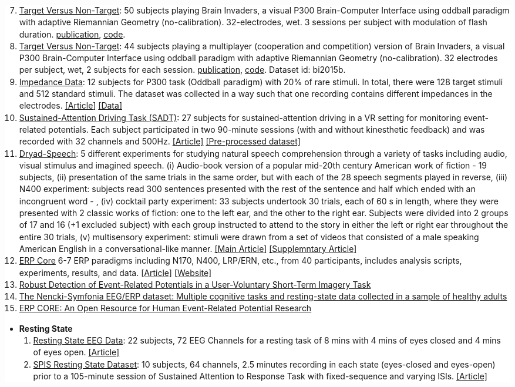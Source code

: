   7. [Target Versus Non-Target](https://zenodo.org/record/3266930): 50 subjects playing Brain Invaders, a visual P300 Brain-Computer Interface using oddball paradigm with adaptive Riemannian Geometry (no-calibration). 32-electrodes, wet. 3 sessions per subject with modulation of flash duration. [publication](https://hal.archives-ouvertes.fr/hal-02172347), [code](https://github.com/plcrodrigues/py.BI.EEG.2015a-GIPSA). 
  8. [Target Versus Non-Target](https://zenodo.org/record/3268762): 44 subjects playing a multiplayer (cooperation and competition) version of Brain Invaders, a visual P300 Brain-Computer Interface using oddball paradigm with adaptive Riemannian Geometry (no-calibration). 32 electrodes per subject, wet, 2 subjects for each session. [publication](https://hal.archives-ouvertes.fr/hal-02173913), [code](https://github.com/plcrodrigues/py.BI.EEG.2015b-GIPSA). Dataset id: bi2015b.
  9. [Impedance Data](https://erpinfo.org/impedance): 12 subjects for P300 task (Oddball paradigm) with 20% of rare stimuli. In total, there were 128 target stimuli and 512 standard stimuli. The dataset was collected in a way such that one recording contains different impedances in the electrodes. [[Article]](https://static1.squarespace.com/static/5abefa62d274cb16de90e935/t/5ac6962a8a922d0b8b8be6a1/1522964012664/Kappenman+2010+Psychophys+Impedance.pdf) [[Data]](https://erpinfo.org/impedance)
  10. [Sustained-Attention Driving Task (SADT)](https://figshare.com/articles/Multi-channel_EEG_recordings_during_a_sustained-attention_driving_task/6427334/5): 27 subjects for sustained-attention driving in a VR setting for monitoring event-related potentials. Each subject participated in two 90-minute sessions (with and without kinesthetic feedback) and was recorded with 32 channels and 500Hz. [[Article]](https://www.nature.com/articles/s41597-019-0027-4#Sec12) [[Pre-processed dataset]](https://figshare.com/articles/Multi-channel_EEG_recordings_during_a_sustained-attention_driving_task_preprocessed_dataset_/7666055/3)
  11. [Dryad-Speech](https://datadryad.org/stash/dataset/doi:10.5061/dryad.070jc): 5 different experiments for studying natural speech comprehension through a variety of tasks including audio, visual stimulus and imagined speech. (i) Audio-book version of a popular mid-20th century American work of fiction - 19 subjects, (ii) presentation of the same trials in the same order, but with each of the 28 speech segments played in reverse, (iii) N400 experiment: subjects read 300 sentences presented  with the rest of the sentence and half which ended with an incongruent word - , (iv) cocktail party experiment: 33 subjects undertook 30 trials, each of 60 s in length, where they were presented with 2 classic works of fiction: one to the left ear, and the other to the right ear. Subjects were divided into 2 groups of 17 and 16 (+1 excluded subject) with each group instructed to attend to the story in either the left or right ear throughout the entire 30 trials, (v) multisensory experiment:  stimuli were drawn from a set of videos that consisted of a male speaking American English in a conversational-like manner. [[Main Article]](https://www.sciencedirect.com/science/article/pii/S0960982218301465) [[Supplemntary Article]](https://www.ncbi.nlm.nih.gov/pubmed/26412129)
  12. [ERP Core](https://github.com/andrewxstewart/ERP_CORE) 6-7 ERP paradigms including N170, N400, LRP/ERN, etc., from 40 participants, includes analysis scripts, experiments, results, and data. [[Article]](https://psyarxiv.com/4azqm/) [[Website]](https://erpinfo.org/erp-core)
  13. [Robust Detection of Event-Related Potentials in a User-Voluntary Short-Term Imagery Task](https://figshare.com/articles/dataset/EEG_dataset/8091242)
  14. [The Nencki-Symfonia EEG/ERP dataset: Multiple cognitive tasks and resting-state data collected in a sample of healthy adults](http://gigadb.org/dataset/100990)
  15. [ERP CORE: An Open Resource for Human Event-Related Potential Research](https://osf.io/thsqg/)

* **Resting State**
  1. [Resting State EEG Data](https://dataverse.tdl.org/dataverse/txstatecogelectro): 22 subjects, 72 EEG Channels for a resting task of 8 mins with 4 mins of eyes closed and 4 mins of eyes open. [[Article]](https://www.frontiersin.org/articles/10.3389/fnins.2017.00425)
  2. [SPIS Resting State Dataset](https://github.com/mastaneht/SPIS-Resting-State-Dataset): 10 subjects, 64 channels, 2.5 minutes recording in each state (eyes-closed and eyes-open) prior to a 105-minute session of Sustained Attention to Response Task with fixed-sequence and varying ISIs. [[Article]](https://www.ncbi.nlm.nih.gov/pubmed/32167917)
  